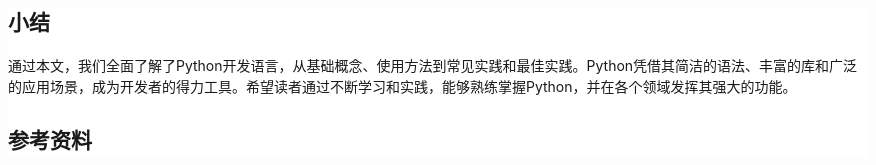 ## 小结
通过本文，我们全面了解了Python开发语言，从基础概念、使用方法到常见实践和最佳实践。Python凭借其简洁的语法、丰富的库和广泛的应用场景，成为开发者的得力工具。希望读者通过不断学习和实践，能够熟练掌握Python，并在各个领域发挥其强大的功能。

## 参考资料